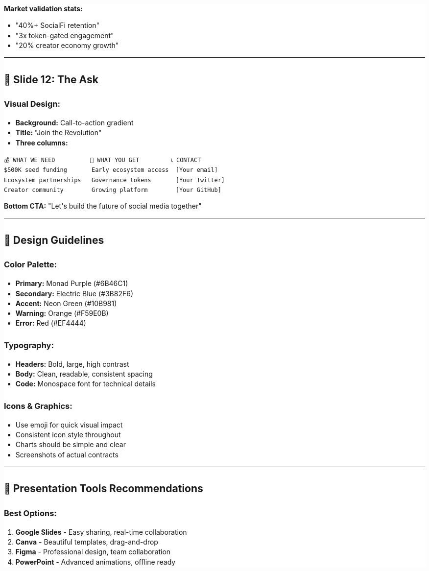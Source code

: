 **Market validation stats:**
- "40%+ SocialFi retention"
- "3x token-gated engagement"
- "20% creator economy growth"

---

## 🎯 **Slide 12: The Ask**
### **Visual Design:**
- **Background:** Call-to-action gradient
- **Title:** "Join the Revolution"
- **Three columns:**

```
💰 WHAT WE NEED          🤝 WHAT YOU GET         📞 CONTACT
$500K seed funding       Early ecosystem access  [Your email]
Ecosystem partnerships   Governance tokens       [Your Twitter]
Creator community        Growing platform        [Your GitHub]
```

**Bottom CTA:** "Let's build the future of social media together"

---

## 🎨 **Design Guidelines**

### **Color Palette:**
- **Primary:** Monad Purple (#6B46C1)
- **Secondary:** Electric Blue (#3B82F6)
- **Accent:** Neon Green (#10B981)
- **Warning:** Orange (#F59E0B)
- **Error:** Red (#EF4444)

### **Typography:**
- **Headers:** Bold, large, high contrast
- **Body:** Clean, readable, consistent spacing
- **Code:** Monospace font for technical details

### **Icons & Graphics:**
- Use emoji for quick visual impact
- Consistent icon style throughout
- Charts should be simple and clear
- Screenshots of actual contracts

---

## 📱 **Presentation Tools Recommendations**

### **Best Options:**
1. **Google Slides** - Easy sharing, real-time collaboration
2. **Canva** - Beautiful templates, drag-and-drop
3. **Figma** - Professional design, team collaboration
4. **PowerPoint** - Advanced animations, offline ready
